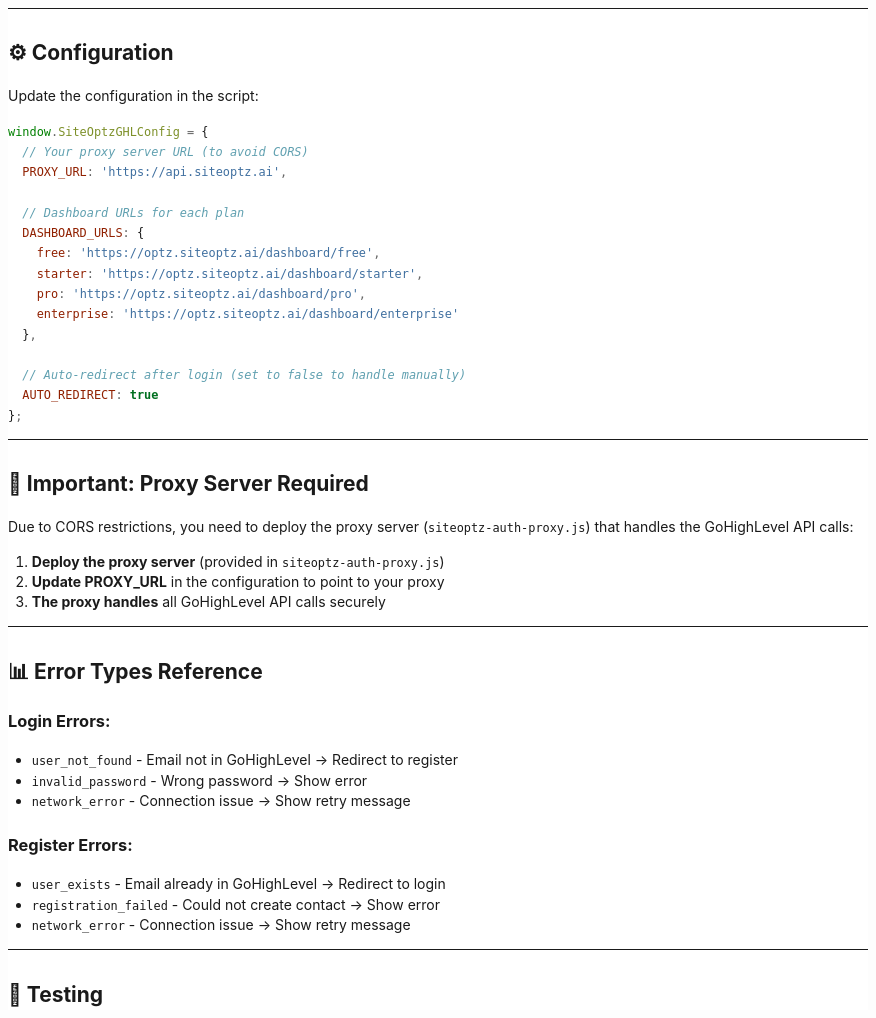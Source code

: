 
---

## ⚙️ Configuration

Update the configuration in the script:

```javascript
window.SiteOptzGHLConfig = {
  // Your proxy server URL (to avoid CORS)
  PROXY_URL: 'https://api.siteoptz.ai',
  
  // Dashboard URLs for each plan
  DASHBOARD_URLS: {
    free: 'https://optz.siteoptz.ai/dashboard/free',
    starter: 'https://optz.siteoptz.ai/dashboard/starter',
    pro: 'https://optz.siteoptz.ai/dashboard/pro',
    enterprise: 'https://optz.siteoptz.ai/dashboard/enterprise'
  },
  
  // Auto-redirect after login (set to false to handle manually)
  AUTO_REDIRECT: true
};
```

---

## 🚨 Important: Proxy Server Required

Due to CORS restrictions, you need to deploy the proxy server (`siteoptz-auth-proxy.js`) that handles the GoHighLevel API calls:

1. **Deploy the proxy server** (provided in `siteoptz-auth-proxy.js`)
2. **Update PROXY_URL** in the configuration to point to your proxy
3. **The proxy handles** all GoHighLevel API calls securely

---

## 📊 Error Types Reference

### Login Errors:
- `user_not_found` - Email not in GoHighLevel → Redirect to register
- `invalid_password` - Wrong password → Show error
- `network_error` - Connection issue → Show retry message

### Register Errors:
- `user_exists` - Email already in GoHighLevel → Redirect to login
- `registration_failed` - Could not create contact → Show error
- `network_error` - Connection issue → Show retry message

---

## 🧪 Testing
